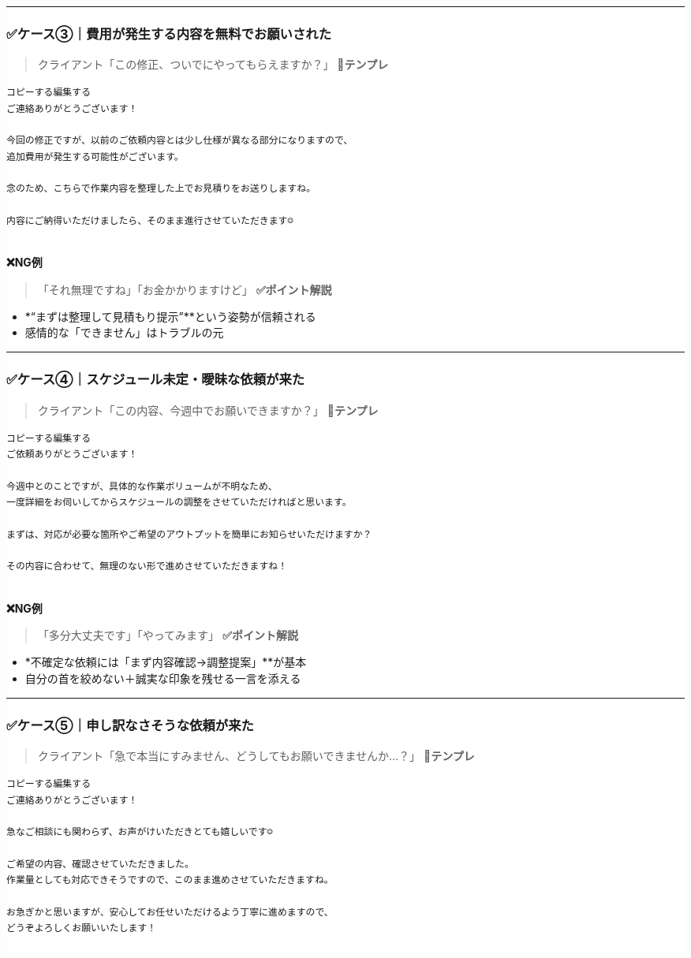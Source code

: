   ---
  ### ✅ケース③｜**費用が発生する内容を無料でお願いされた**
  > クライアント「この修正、ついでにやってもらえますか？」
  **💬テンプレ**
  ```plain text
コピーする編集する
ご連絡ありがとうございます！

今回の修正ですが、以前のご依頼内容とは少し仕様が異なる部分になりますので、
追加費用が発生する可能性がございます。

念のため、こちらで作業内容を整理した上でお見積りをお送りしますね。

内容にご納得いただけましたら、そのまま進行させていただきます☺️


  ```
  **❌NG例**
  > 「それ無理ですね」「お金かかりますけど」
  **✅ポイント解説**
  - *“まずは整理して見積もり提示”**という姿勢が信頼される
  - 感情的な「できません」はトラブルの元
  ---
  ### ✅ケース④｜**スケジュール未定・曖昧な依頼が来た**
  > クライアント「この内容、今週中でお願いできますか？」
  **💬テンプレ**
  ```plain text
コピーする編集する
ご依頼ありがとうございます！

今週中とのことですが、具体的な作業ボリュームが不明なため、
一度詳細をお伺いしてからスケジュールの調整をさせていただければと思います。

まずは、対応が必要な箇所やご希望のアウトプットを簡単にお知らせいただけますか？

その内容に合わせて、無理のない形で進めさせていただきますね！


  ```
  **❌NG例**
  > 「多分大丈夫です」「やってみます」
  **✅ポイント解説**
  - *不確定な依頼には「まず内容確認→調整提案」**が基本
  - 自分の首を絞めない＋誠実な印象を残せる一言を添える
  ---
  ### ✅ケース⑤｜**申し訳なさそうな依頼が来た**
  > クライアント「急で本当にすみません、どうしてもお願いできませんか…？」
  **💬テンプレ**
  ```plain text
コピーする編集する
ご連絡ありがとうございます！

急なご相談にも関わらず、お声がけいただきとても嬉しいです☺️

ご希望の内容、確認させていただきました。
作業量としても対応できそうですので、このまま進めさせていただきますね。

お急ぎかと思いますが、安心してお任せいただけるよう丁寧に進めますので、
どうぞよろしくお願いいたします！


  ```